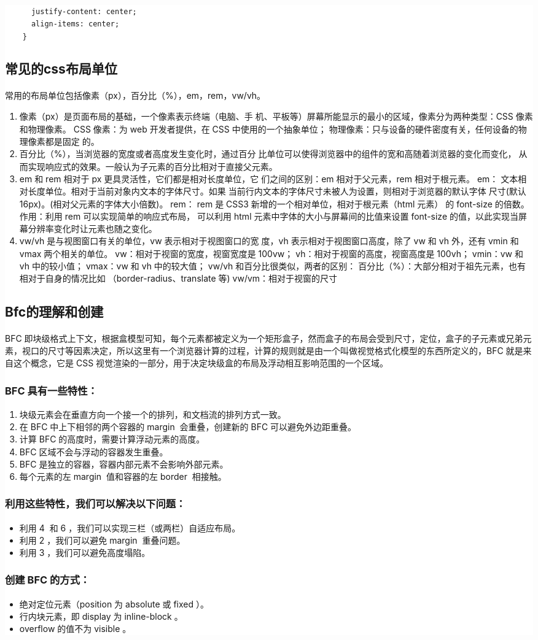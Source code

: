 ```
      justify-content: center;
      align-items: center;
    }
```


## 常见的css布局单位
常用的布局单位包括像素（px），百分比（%），em，rem，vw/vh。
1. 像素（px）是页面布局的基础，一个像素表示终端（电脑、手 
机、平板等）屏幕所能显示的最小的区域，像素分为两种类型：CSS 
像素和物理像素。
CSS 像素：为 web 开发者提供，在 CSS 中使用的一个抽象单位； 
物理像素：只与设备的硬件密度有关，任何设备的物理像素都是固定 
的。 
2. 百分比（%），当浏览器的宽度或者高度发生变化时，通过百分 
比单位可以使得浏览器中的组件的宽和高随着浏览器的变化而变化， 
从而实现响应式的效果。一般认为子元素的百分比相对于直接父元素。 
3. em 和 rem 相对于 px 更具灵活性，它们都是相对长度单位，它 
们之间的区别：em 相对于父元素，rem 相对于根元素。 
em： 文本相对长度单位。相对于当前对象内文本的字体尺寸。如果 
当前行内文本的字体尺寸未被人为设置，则相对于浏览器的默认字体 
尺寸(默认 16px)。(相对父元素的字体大小倍数)。 
rem： rem 是 CSS3 新增的一个相对单位，相对于根元素（html 元素） 
的 font-size 的倍数。作用：利用 rem 可以实现简单的响应式布局， 
可以利用 html 元素中字体的大小与屏幕间的比值来设置 font-size 
的值，以此实现当屏幕分辨率变化时让元素也随之变化。 
4. vw/vh 是与视图窗口有关的单位，vw 表示相对于视图窗口的宽 
度，vh 表示相对于视图窗口高度，除了 vw 和 vh 外，还有 vmin 和 vmax 
两个相关的单位。 
vw：相对于视窗的宽度，视窗宽度是 100vw；
vh：相对于视窗的高度，视窗高度是 100vh； 
vmin：vw 和 vh 中的较小值； 
vmax：vw 和 vh 中的较大值； 
vw/vh 和百分比很类似，两者的区别： 
百分比（%）：大部分相对于祖先元素，也有相对于自身的情况比如 
（border-radius、translate 等) 
vw/vm：相对于视窗的尺寸

## Bfc的理解和创建
BFC 即块级格式上下文，根据盒模型可知，每个元素都被定义为一个矩形盒子，然而盒子的布局会受到尺寸，定位，盒子的子元素或兄弟元素，视口的尺寸等因素决定，所以这里有一个浏览器计算的过程，计算的规则就是由一个叫做视觉格式化模型的东西所定义的，BFC 就是来自这个概念，它是 CSS 视觉渲染的一部分，用于决定块级盒的布局及浮动相互影响范围的一个区域。
### BFC 具有一些特性：
1. 块级元素会在垂直方向一个接一个的排列，和文档流的排列方式一致。
2. 在 BFC 中上下相邻的两个容器的 margin  会重叠，创建新的 BFC 可以避免外边距重叠。
3. 计算 BFC 的高度时，需要计算浮动元素的高度。
4. BFC 区域不会与浮动的容器发生重叠。
5. BFC 是独立的容器，容器内部元素不会影响外部元素。
6. 每个元素的左 margin  值和容器的左 border  相接触。
### 利用这些特性，我们可以解决以下问题：
+ 利用 4  和 6 ，我们可以实现三栏（或两栏）自适应布局。
+ 利用 2 ，我们可以避免 margin  重叠问题。
+ 利用 3 ，我们可以避免高度塌陷。
### 创建 BFC 的方式：
+ 绝对定位元素（position 为 absolute 或 fixed ）。
+ 行内块元素，即 display 为 inline-block 。
+ overflow 的值不为 visible 。
